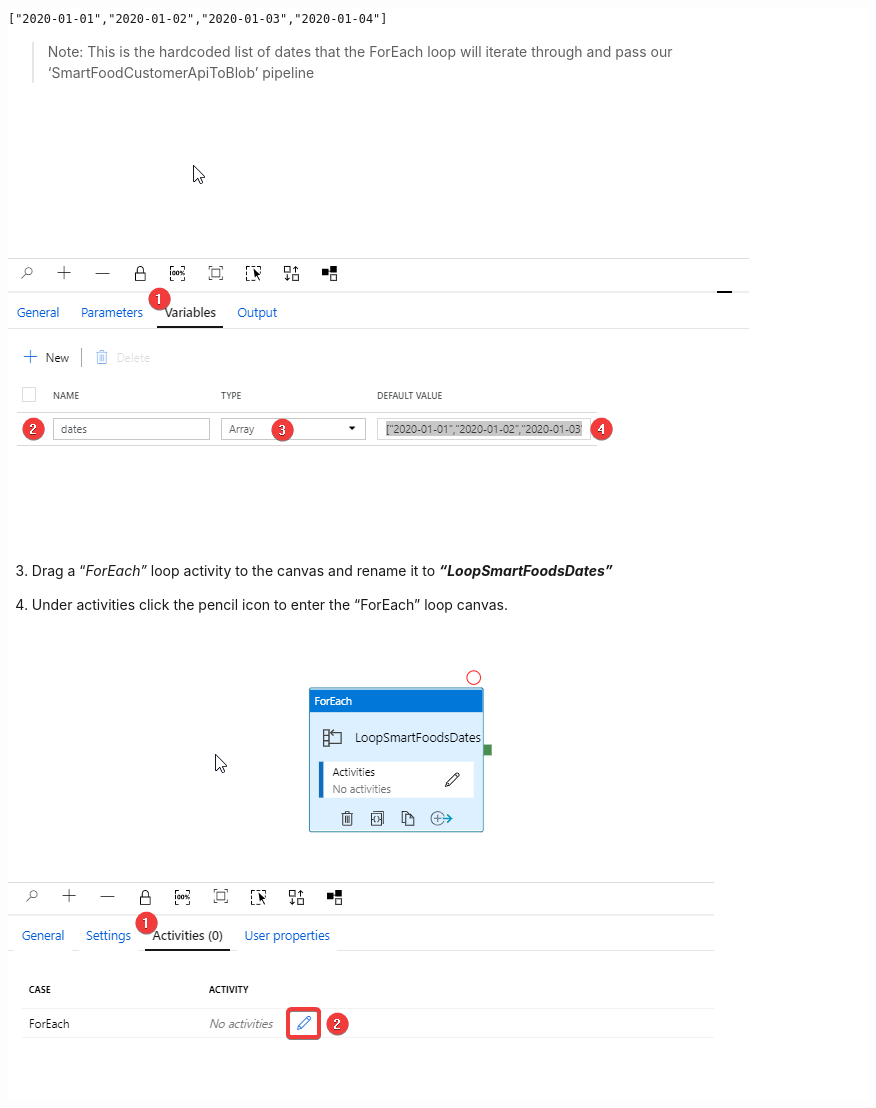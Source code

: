 
    ["2020-01-01","2020-01-02","2020-01-03","2020-01-04"]

> Note: This is the hardcoded list of dates that the ForEach loop will
> iterate through and pass our ‘SmartFoodCustomerApiToBlob’ pipeline

![](.//media/image85.png)

3.  Drag a “*ForEach”* loop activity to the canvas and rename it to
    ***“LoopSmartFoodsDates”***

4.  Under activities click the pencil icon to enter the “ForEach” loop
    canvas.

![](.//media/image86.png)
